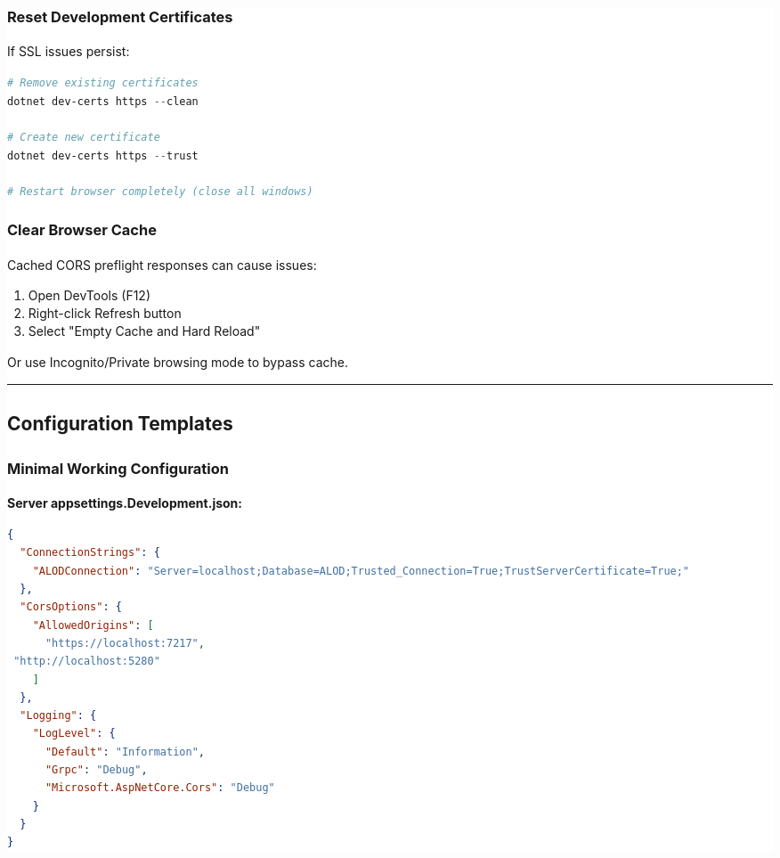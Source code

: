### Reset Development Certificates

If SSL issues persist:

```powershell
# Remove existing certificates
dotnet dev-certs https --clean

# Create new certificate
dotnet dev-certs https --trust

# Restart browser completely (close all windows)
```

### Clear Browser Cache

Cached CORS preflight responses can cause issues:

1. Open DevTools (F12)
2. Right-click Refresh button
3. Select "Empty Cache and Hard Reload"

Or use Incognito/Private browsing mode to bypass cache.

---

## Configuration Templates

### Minimal Working Configuration

**Server appsettings.Development.json:**

```json
{
  "ConnectionStrings": {
    "ALODConnection": "Server=localhost;Database=ALOD;Trusted_Connection=True;TrustServerCertificate=True;"
  },
  "CorsOptions": {
    "AllowedOrigins": [
      "https://localhost:7217",
 "http://localhost:5280"
    ]
  },
  "Logging": {
    "LogLevel": {
      "Default": "Information",
      "Grpc": "Debug",
      "Microsoft.AspNetCore.Cors": "Debug"
    }
  }
}
```
